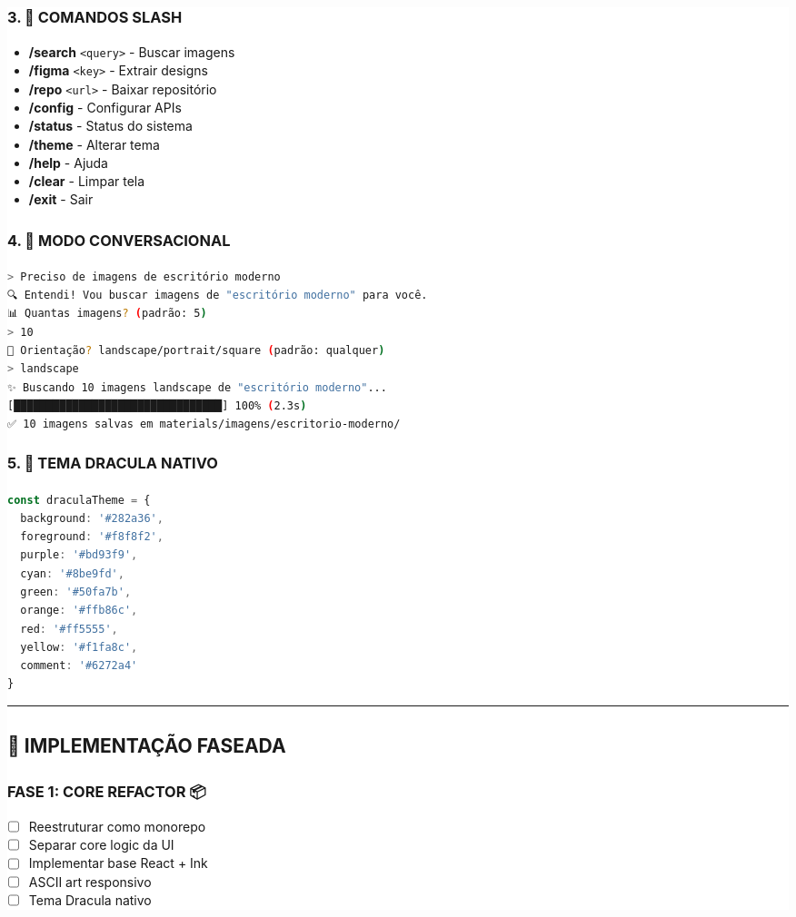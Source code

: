 ### **3. 🎪 COMANDOS SLASH**
- **/search** `<query>` - Buscar imagens
- **/figma** `<key>` - Extrair designs
- **/repo** `<url>` - Baixar repositório
- **/config** - Configurar APIs
- **/status** - Status do sistema
- **/theme** - Alterar tema
- **/help** - Ajuda
- **/clear** - Limpar tela
- **/exit** - Sair

### **4. 🤖 MODO CONVERSACIONAL**
```bash
> Preciso de imagens de escritório moderno
🔍 Entendi! Vou buscar imagens de "escritório moderno" para você.
📊 Quantas imagens? (padrão: 5)
> 10
🎨 Orientação? landscape/portrait/square (padrão: qualquer)
> landscape
✨ Buscando 10 imagens landscape de "escritório moderno"...
[████████████████████████████████] 100% (2.3s)
✅ 10 imagens salvas em materials/imagens/escritorio-moderno/
```

### **5. 🎨 TEMA DRACULA NATIVO**
```typescript
const draculaTheme = {
  background: '#282a36',
  foreground: '#f8f8f2',
  purple: '#bd93f9',
  cyan: '#8be9fd',
  green: '#50fa7b',
  orange: '#ffb86c',
  red: '#ff5555',
  yellow: '#f1fa8c',
  comment: '#6272a4'
}
```

---

## 🚀 **IMPLEMENTAÇÃO FASEADA**

### **FASE 1: CORE REFACTOR** 📦
- [ ] Reestruturar como monorepo
- [ ] Separar core logic da UI
- [ ] Implementar base React + Ink
- [ ] ASCII art responsivo
- [ ] Tema Dracula nativo
